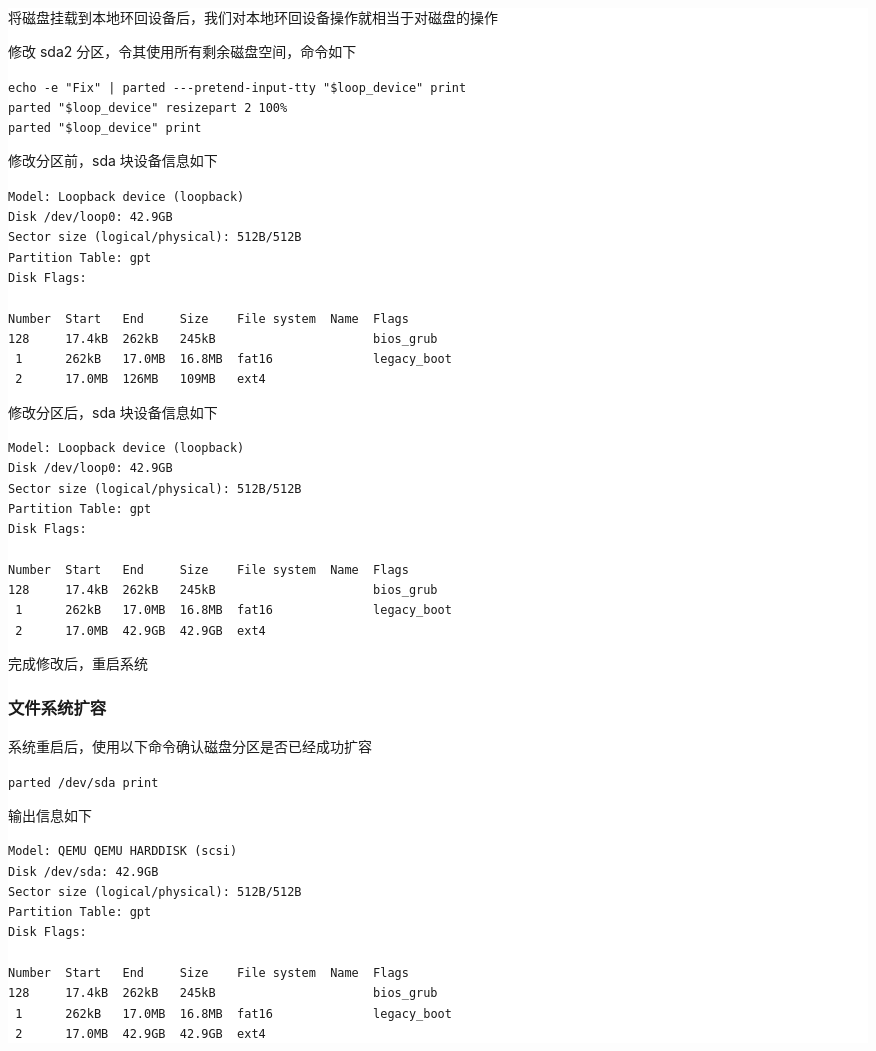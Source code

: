 将磁盘挂载到本地环回设备后，我们对本地环回设备操作就相当于对磁盘的操作

修改 sda2 分区，令其使用所有剩余磁盘空间，命令如下

```
echo -e "Fix" | parted ---pretend-input-tty "$loop_device" print
parted "$loop_device" resizepart 2 100%
parted "$loop_device" print
```

修改分区前，sda 块设备信息如下

```
Model: Loopback device (loopback)
Disk /dev/loop0: 42.9GB
Sector size (logical/physical): 512B/512B
Partition Table: gpt
Disk Flags: 

Number  Start   End     Size    File system  Name  Flags
128     17.4kB  262kB   245kB                      bios_grub
 1      262kB   17.0MB  16.8MB  fat16              legacy_boot
 2      17.0MB  126MB   109MB   ext4
```

修改分区后，sda 块设备信息如下

```
Model: Loopback device (loopback)
Disk /dev/loop0: 42.9GB
Sector size (logical/physical): 512B/512B
Partition Table: gpt
Disk Flags: 

Number  Start   End     Size    File system  Name  Flags
128     17.4kB  262kB   245kB                      bios_grub
 1      262kB   17.0MB  16.8MB  fat16              legacy_boot
 2      17.0MB  42.9GB  42.9GB  ext4
```

完成修改后，重启系统

### 文件系统扩容

系统重启后，使用以下命令确认磁盘分区是否已经成功扩容

```
parted /dev/sda print
```

输出信息如下

```
Model: QEMU QEMU HARDDISK (scsi)
Disk /dev/sda: 42.9GB
Sector size (logical/physical): 512B/512B
Partition Table: gpt
Disk Flags: 

Number  Start   End     Size    File system  Name  Flags
128     17.4kB  262kB   245kB                      bios_grub
 1      262kB   17.0MB  16.8MB  fat16              legacy_boot
 2      17.0MB  42.9GB  42.9GB  ext4
```

